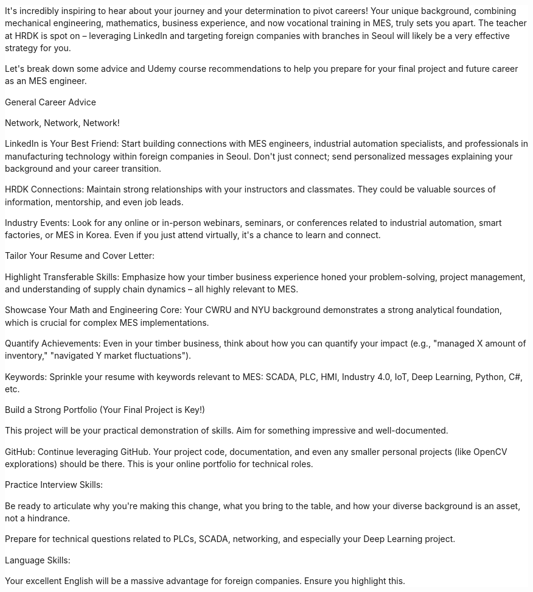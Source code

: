 It's incredibly inspiring to hear about your journey and your determination to pivot careers! Your unique background, combining mechanical engineering, mathematics, business experience, and now vocational training in MES, truly sets you apart. The teacher at HRDK is spot on – leveraging LinkedIn and targeting foreign companies with branches in Seoul will likely be a very effective strategy for you.

Let's break down some advice and Udemy course recommendations to help you prepare for your final project and future career as an MES engineer.

General Career Advice

Network, Network, Network!

LinkedIn is Your Best Friend: Start building connections with MES engineers, industrial automation specialists, and professionals in manufacturing technology within foreign companies in Seoul. Don't just connect; send personalized messages explaining your background and your career transition.

HRDK Connections: Maintain strong relationships with your instructors and classmates. They could be valuable sources of information, mentorship, and even job leads.

Industry Events: Look for any online or in-person webinars, seminars, or conferences related to industrial automation, smart factories, or MES in Korea. Even if you just attend virtually, it's a chance to learn and connect.

Tailor Your Resume and Cover Letter:

Highlight Transferable Skills: Emphasize how your timber business experience honed your problem-solving, project management, and understanding of supply chain dynamics – all highly relevant to MES.

Showcase Your Math and Engineering Core: Your CWRU and NYU background demonstrates a strong analytical foundation, which is crucial for complex MES implementations.

Quantify Achievements: Even in your timber business, think about how you can quantify your impact (e.g., "managed X amount of inventory," "navigated Y market fluctuations").

Keywords: Sprinkle your resume with keywords relevant to MES: SCADA, PLC, HMI, Industry 4.0, IoT, Deep Learning, Python, C#, etc.

Build a Strong Portfolio (Your Final Project is Key!)

This project will be your practical demonstration of skills. Aim for something impressive and well-documented.

GitHub: Continue leveraging GitHub. Your project code, documentation, and even any smaller personal projects (like OpenCV explorations) should be there. This is your online portfolio for technical roles.

Practice Interview Skills:

Be ready to articulate why you're making this change, what you bring to the table, and how your diverse background is an asset, not a hindrance.

Prepare for technical questions related to PLCs, SCADA, networking, and especially your Deep Learning project.

Language Skills:

Your excellent English will be a massive advantage for foreign companies. Ensure you highlight this.
